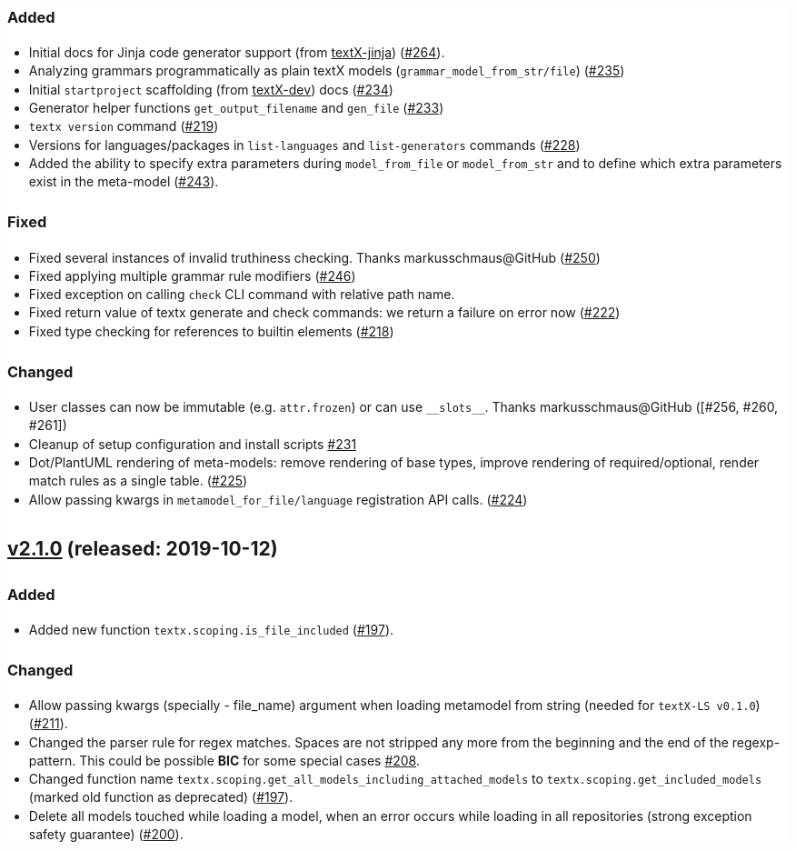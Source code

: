 ### Added

  - Initial docs for Jinja code generator support (from
    [textX-jinja](https://github.com/textX/textX-jinja)) ([#264]).
  - Analyzing grammars programmatically as plain textX models
    (`grammar_model_from_str/file`) ([#235])
  - Initial `startproject` scaffolding (from
    [textX-dev](https://github.com/textX/textX-dev)) docs ([#234])
  - Generator helper functions `get_output_filename` and `gen_file` ([#233])
  - `textx version` command ([#219])
  - Versions for languages/packages in `list-languages` and `list-generators`
    commands ([#228])
  - Added the ability to specify extra parameters during `model_from_file` or
    `model_from_str` and to define which extra parameters exist in the
    meta-model ([#243]).

### Fixed

  - Fixed several instances of invalid truthiness checking. Thanks
    markusschmaus@GitHub ([#250])
  - Fixed applying multiple grammar rule modifiers ([#246])
  - Fixed exception on calling `check` CLI command with relative path name.
  - Fixed return value of textx generate and check commands: we return a failure
    on error now ([#222])
  - Fixed type checking for references to builtin elements ([#218])

### Changed

  - User classes can now be immutable (e.g. `attr.frozen`) or can use
    `__slots__`. Thanks markusschmaus@GitHub ([#256, #260, #261])
  - Cleanup of setup configuration and install scripts [#231]
  - Dot/PlantUML rendering of meta-models: remove rendering of base types,
    improve rendering of required/optional, render match rules as a single
    table. ([#225])
  - Allow passing kwargs in `metamodel_for_file/language` registration API
    calls. ([#224])


## [v2.1.0] (released: 2019-10-12)

### Added

  - Added new function `textx.scoping.is_file_included` ([#197]).

### Changed

  - Allow passing kwargs (specially - file_name) argument when loading metamodel
    from string (needed for `textX-LS v0.1.0`) ([#211]).
  - Changed the parser rule for regex matches. Spaces are not stripped any more
    from the beginning and the end of the regexp-pattern. This could be possible
    **BIC** for some special cases [#208].
  - Changed function name `textx.scoping.get_all_models_including_attached_models`
    to `textx.scoping.get_included_models` (marked old function
    as deprecated) ([#197]).
  - Delete all models touched while loading a model, when an error occurs
    while loading in all repositories (strong exception safety guarantee) ([#200]).


[433]: https://github.com/textX/textX/issues/433
[423]: https://github.com/textX/textX/issues/423
[420]: https://github.com/textX/textX/issues/420
[428]: https://github.com/textX/textX/issues/428
[418]: https://github.com/textX/textX/issues/418
[401]: https://github.com/textX/textX/pull/401
[416]: https://github.com/textX/textX/pull/416
[411]: https://github.com/textX/textX/issues/411
[414]: https://github.com/textX/textX/issues/414
[ruff]: https://github.com/astral-sh/ruff
[flit]: https://flit.pypa.io/
[#392]: https://github.com/textX/textX/issues/392
[#390]: https://github.com/textX/textX/issues/390
[#389]: https://github.com/textX/textX/pull/389
[#388]: https://github.com/textX/textX/pull/388
[#385]: https://github.com/textX/textX/pull/385
[#384]: https://github.com/textX/textX/issues/384
[#379]: https://github.com/textX/textX/pull/379
[#369]: https://github.com/textX/textX/pull/369
[#360]: https://github.com/textX/textX/issues/360
[#323]: https://github.com/textX/textX/issues/323
[#320]: https://github.com/textX/textX/pull/320
[#313]: https://github.com/textX/textX/pull/313
[#311]: https://github.com/textX/textX/pull/311
[#307]: https://github.com/textX/textX/issues/307
[#306]: https://github.com/textX/textX/pull/306
[#304]: https://github.com/textX/textX/pull/304
[#301]: https://github.com/textX/textX/issues/301
[#277]: https://github.com/textX/textX/issues/277
[#364]: https://github.com/textX/textX/pull/364
[#355]: https://github.com/textX/textX/pull/355
[#299]: https://github.com/textX/textX/pull/299
[#298]: https://github.com/textX/textX/pull/298
[#294]: https://github.com/textX/textX/pull/294
[#292]: https://github.com/textX/textX/pull/292
[#288]: https://github.com/textX/textX/pull/288
[#287]: https://github.com/textX/textX/pull/287
[#284]: https://github.com/textX/textX/pull/284
[#283]: https://github.com/textX/textX/pull/283
[#282]: https://github.com/textX/textX/pull/282
[#281]: https://github.com/textX/textX/pull/281
[#276]: https://github.com/textX/textX/pull/276
[#274]: https://github.com/textX/textX/pull/274
[#273]: https://github.com/textX/textX/pull/273
[#270]: https://github.com/textX/textX/issues/270
[#272]: https://github.com/textX/textX/pull/272
[#267]: https://github.com/textX/textX/issues/267
[#266]: https://github.com/textX/textX/issues/266
[#264]: https://github.com/textX/textX/pull/264
[#261]: https://github.com/textX/textX/pull/261
[#260]: https://github.com/textX/textX/pull/260
[#256]: https://github.com/textX/textX/pull/256
[#250]: https://github.com/textX/textX/pull/250
[#246]: https://github.com/textX/textX/issues/246
[#243]: https://github.com/textX/textX/pull/243
[#235]: https://github.com/textX/textX/pull/235
[#234]: https://github.com/textX/textX/pull/234
[#233]: https://github.com/textX/textX/pull/233
[#231]: https://github.com/textX/textX/pull/231
[#228]: https://github.com/textX/textX/pull/228
[#225]: https://github.com/textX/textX/pull/225
[#224]: https://github.com/textX/textX/pull/224
[#222]: https://github.com/textX/textX/pull/222
[#219]: https://github.com/textX/textX/pull/219
[#218]: https://github.com/textX/textX/pull/218
[#211]: https://github.com/textX/textX/pull/211
[#208]: https://github.com/textX/textX/pull/208
[#200]: https://github.com/textX/textX/issues/200
[#197]: https://github.com/textX/textX/issues/197
[#188]: https://github.com/textX/textX/issues/188
[#187]: https://github.com/textX/textX/pull/187
[#186]: https://github.com/textX/textX/pull/186
[#185]: https://github.com/textX/textX/pull/185
[#183]: https://github.com/textX/textX/pull/183
[#182]: https://github.com/textX/textX/issues/182
[#174]: https://github.com/textX/textX/pull/174
[#173]: https://github.com/textX/textX/pull/173
[#168]: https://github.com/textX/textX/pull/168
[#166]: https://github.com/textX/textX/issues/166
[#165]: https://github.com/textX/textX/pull/165
[#164]: https://github.com/textX/textX/pull/164
[#162]: https://github.com/textX/textX/pull/162
[#161]: https://github.com/textX/textX/issues/161
[#159]: https://github.com/textX/textX/pull/159
[#157]: https://github.com/textX/textX/issues/157
[#155]: https://github.com/textX/textX/issues/155
[#153]: https://github.com/textX/textX/pull/153
[#151]: https://github.com/textX/textX/pull/151
[#146]: https://github.com/textX/textX/pull/146
[#141]: https://github.com/textX/textX/pull/141
[#140]: https://github.com/textX/textX/issues/140
[#138]: https://github.com/textX/textX/pull/138
[#136]: https://github.com/textX/textX/pull/136
[#134]: https://github.com/textX/textX/pull/134
[#133]: https://github.com/textX/textX/pull/133
[#126]: https://github.com/textX/textX/pull/126
[#123]: https://github.com/textX/textX/issues/123
[#120]: https://github.com/textX/textX/pull/120
[#118]: https://github.com/textX/textX/pull/118
[#117]: https://github.com/textX/textX/pull/117
[#114]: https://github.com/textX/textX/pull/114
[#111]: https://github.com/textX/textX/issues/111
[#108]: https://github.com/textX/textX/issues/108
[#105]: https://github.com/textX/textX/issues/105
[#103]: https://github.com/textX/textX/issues/103
[#100]: https://github.com/textX/textX/pull/100
[#99]: https://github.com/textX/textX/pull/99
[#98]: https://github.com/textX/textX/pull/98
[#97]: https://github.com/textX/textX/issues/97
[#96]: https://github.com/textX/textX/issues/96
[#93]: https://github.com/textX/textX/pull/93
[#92]: https://github.com/textX/textX/pull/92
[#40]: https://github.com/textX/textX/issues/40
[Unreleased]: https://github.com/textX/textX/compare/4.2.1...HEAD
[4.2.1]: https://github.com/textX/textX/compare/4.2.0...4.2.1
[4.2.0]: https://github.com/textX/textX/compare/4.1.0...4.2.0
[4.1.0]: https://github.com/textX/textX/compare/4.0.1...4.1.0
[4.0.1]: https://github.com/textX/textX/compare/4.0.0...4.0.1
[4.0.0]: https://github.com/textX/textX/compare/3.1.1...4.0.0
[3.1.1]: https://github.com/textX/textX/compare/3.1.0...3.1.1
[3.1.0]: https://github.com/textX/textX/compare/3.0.0...3.1.0
[3.0.0]: https://github.com/textX/textX/compare/2.3.0...3.0.0
[2.3.0]: https://github.com/textX/textX/compare/v2.2.0...2.3.0
[v2.2.0]: https://github.com/textX/textX/compare/v2.1.0...v2.2.0
[v2.1.0]: https://github.com/textX/textX/compare/v2.0.1...v2.1.0
[v2.0.1]: https://github.com/textX/textX/compare/v1.8.0...v2.0.1
[v1.8.0]: https://github.com/textX/textX/compare/v1.7.1...v1.8.0
[v1.7.1]: https://github.com/textX/textX/compare/v1.7.0...v1.7.1
[v1.7.0]: https://github.com/textX/textX/compare/v1.6.1...v1.7.0
[v1.6.1]: https://github.com/textX/textX/compare/v1.6...v1.6.1
[v1.6]: https://github.com/textX/textX/compare/v1.5.2...v1.6
[v1.5.2]: https://github.com/textX/textX/compare/v1.5.1...v1.5.2
[v1.5.1]: https://github.com/textX/textX/compare/v1.5...v1.5.1
[v1.5]: https://github.com/textX/textX/compare/v1.4...v1.5
[v1.4]: https://github.com/textX/textX/compare/v1.3.1...v1.4
[v1.3.1]: https://github.com/textX/textX/compare/v1.3...v1.3.1
[v1.3]: https://github.com/textX/textX/compare/v1.2...v1.3
[v1.2]: https://github.com/textX/textX/compare/v1.1.1...v1.2
[v1.1.1]: https://github.com/textX/textX/compare/v1.1...v1.1.1
[v1.1]: https://github.com/textX/textX/compare/v1.0...v1.1
[v1.0]: https://github.com/textX/textX/compare/v0.4.2...v1.0
[v0.4.2]: https://github.com/textX/textX/compare/v0.4.1...v0.4.2
[v0.4.1]: https://github.com/textX/textX/compare/v0.4...v0.4.1
[v0.4]: https://github.com/textX/textX/compare/v0.3.1...v0.4
[v0.3.1]: https://github.com/textX/textX/compare/v0.3...v0.3.1
[v0.3]: https://github.com/textX/textX/compare/v0.2.1...v0.3
[v0.2.1]: https://github.com/textX/textX/compare/v0.2...v0.2.1
[v0.2]: https://github.com/textX/textX/compare/v0.1.2...v0.2
[v0.1.2]: https://github.com/textX/textX/compare/v0.1.1...v0.1.2
[v0.1.1]: https://github.com/textX/textX/compare/v0.1...v0.1.1
[v0.1]: https://github.com/textX/textX/compare/0f33ecb0016a8f527...v0.1
[click]: https://github.com/pallets/click
[coverage]: https://coverage.readthedocs.io/
[flake8]: http://flake8.pycqa.org/en/latest/
[keepachangelog]: https://keepachangelog.com/
[mike]: https://github.com/jimporter/mike
[MkDocs]: https://www.mkdocs.org/
[PlantUML]: http://plantuml.com/
[semver]: https://semver.org/spec/v2.0.0.html
[textXDocs]: http://textx.github.io/textX/
[Registration and discovery]: http://textx.github.io/textX/registration.html
[reference other registered meta-models]: http://textx.github.io/textX/multimetamodel.html#use-case-meta-model-referencing-another-meta-model